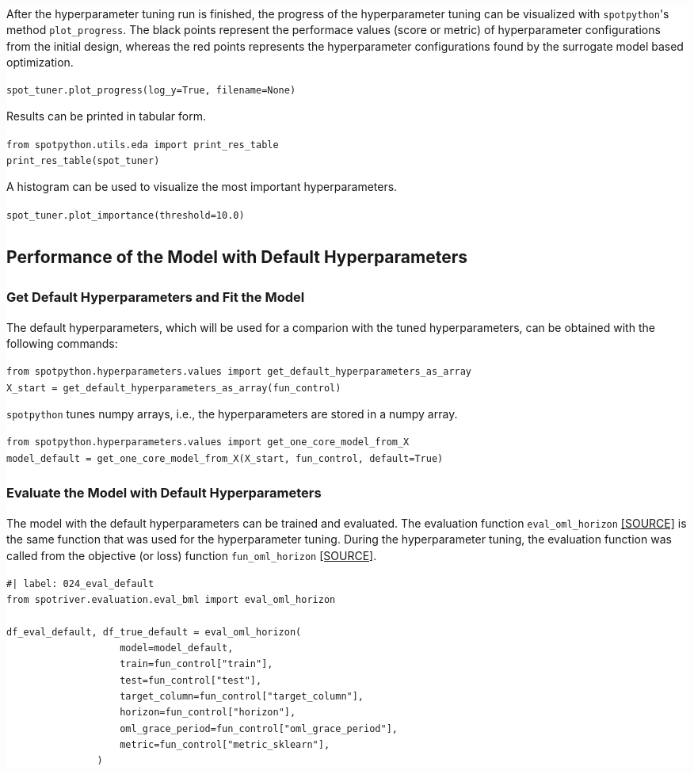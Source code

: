 After the hyperparameter tuning run is finished, the progress of the hyperparameter tuning can be visualized with `spotpython`'s method `plot_progress`. The black points represent the performace values (score or metric) of  hyperparameter configurations from the initial design, whereas the red points represents the  hyperparameter configurations found by the surrogate model based optimization.

```{python}
spot_tuner.plot_progress(log_y=True, filename=None)
```

Results can be printed in tabular form.

```{python}
from spotpython.utils.eda import print_res_table
print_res_table(spot_tuner)
```

A histogram can be used to visualize the most important hyperparameters.

```{python}
spot_tuner.plot_importance(threshold=10.0)
```

## Performance of the Model with Default Hyperparameters

### Get Default Hyperparameters and Fit the Model

The default hyperparameters, which will be used for a comparion with the tuned hyperparameters, can be obtained with the following commands:

```{python}
from spotpython.hyperparameters.values import get_default_hyperparameters_as_array
X_start = get_default_hyperparameters_as_array(fun_control)
```

`spotpython` tunes numpy arrays, i.e., the hyperparameters are stored in a numpy array.

```{python}
from spotpython.hyperparameters.values import get_one_core_model_from_X
model_default = get_one_core_model_from_X(X_start, fun_control, default=True)
```

### Evaluate the Model with Default Hyperparameters

The model with the default hyperparameters can be trained and evaluated.
The evaluation function `eval_oml_horizon` [[SOURCE]](https://github.com/sequential-parameter-optimization/spotriver/blob/main/src/spotriver/evaluation/eval_bml.py) is the same function that was used for the hyperparameter tuning.
During the hyperparameter tuning, the evaluation function was called from the objective (or loss) function `fun_oml_horizon` [[SOURCE]](https://github.com/sequential-parameter-optimization/spotriver/blob/main/src/spotriver/fun/hyperriver.py).

```{python}
#| label: 024_eval_default
from spotriver.evaluation.eval_bml import eval_oml_horizon

df_eval_default, df_true_default = eval_oml_horizon(
                    model=model_default,
                    train=fun_control["train"],
                    test=fun_control["test"],
                    target_column=fun_control["target_column"],
                    horizon=fun_control["horizon"],
                    oml_grace_period=fun_control["oml_grace_period"],
                    metric=fun_control["metric_sklearn"],
                )
```
